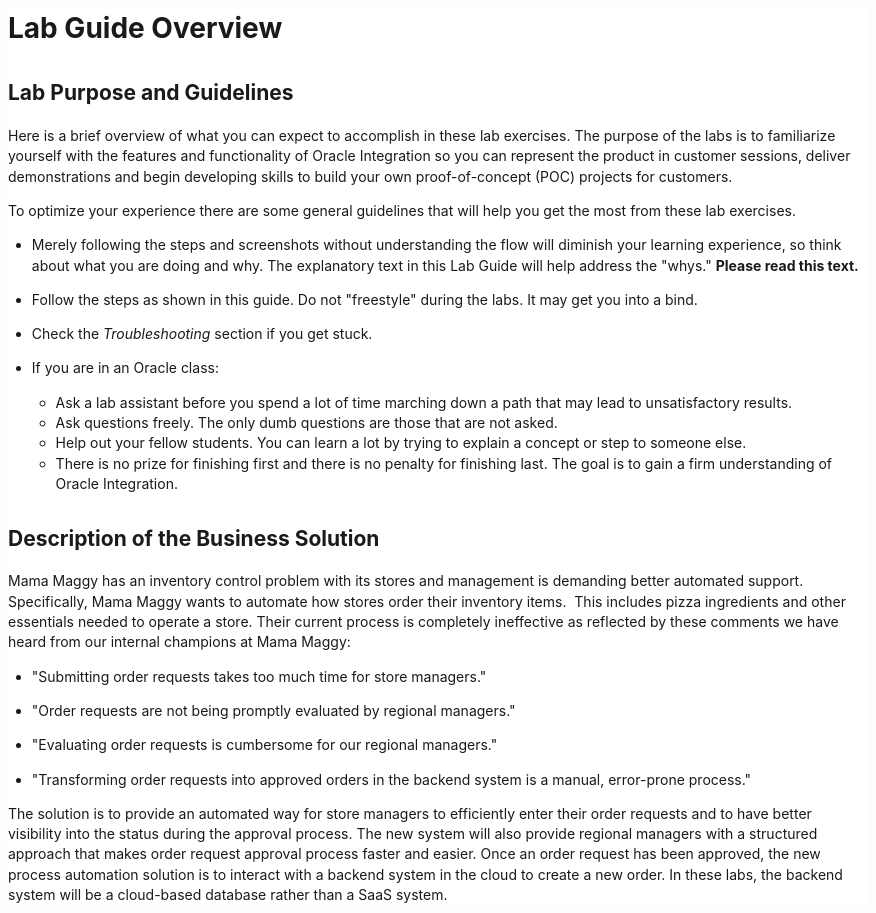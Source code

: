 
# Lab Guide Overview

## Lab Purpose and Guidelines

Here is a brief overview of what you can expect to accomplish in these
lab exercises. The purpose of the labs is to familiarize yourself with
the features and functionality of Oracle Integration so you can represent the product in customer sessions, deliver demonstrations and begin developing skills to build your own proof-of-concept (POC) projects for customers.

To optimize your experience there are some general guidelines that will
help you get the most from these lab exercises.

  - Merely following the steps and screenshots without understanding the flow will diminish your learning experience, so think about what you are doing and why.  The explanatory text in this Lab Guide will help address the "whys."  **Please read this text.** 

  - Follow the steps as shown in this guide. Do not "freestyle" during the
    labs. It may get you into a bind.
    
  - Check the *Troubleshooting* section if you get stuck.

  - If you are in an Oracle class:
      - Ask a lab assistant before you spend a lot of time marching down a path that may lead to unsatisfactory results. 
    - Ask questions freely. The only dumb questions are those that are not asked.
    - Help out your fellow students. You can learn a lot by trying to explain a concept or step to someone else.
    - There is no prize for finishing first and there is no penalty for finishing last. The goal is to gain a firm understanding of Oracle Integration.

## Description of the Business Solution

Mama Maggy has an inventory control problem with its stores and
management is demanding better automated support. Specifically, Mama
Maggy wants to automate how stores order their inventory items.  This
includes pizza ingredients and other essentials needed to operate a
store. Their current process is completely ineffective as reflected by
these comments we have heard from our internal champions at Mama Maggy:

  - "Submitting order requests takes too much time for store managers."

  - "Order requests are not being promptly evaluated by regional
    managers."

  - "Evaluating order requests is cumbersome for our regional managers."

  - "Transforming order requests into approved orders in the backend
    system is a manual, error-prone process."

The solution is to provide an automated way for store managers to
efficiently enter their order requests and to have better visibility
into the status during the approval process. The new system will also
provide regional managers with a structured approach that makes order
request approval process faster and easier. Once an order request has
been approved, the new process automation solution is to interact with a
backend system in the cloud to create a new order. In these labs, the
backend system will be a cloud-based database rather than a SaaS system.
